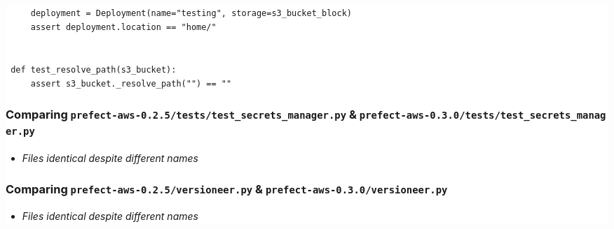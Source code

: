 ```diff
     deployment = Deployment(name="testing", storage=s3_bucket_block)
     assert deployment.location == "home/"
 
 
 def test_resolve_path(s3_bucket):
     assert s3_bucket._resolve_path("") == ""
```

### Comparing `prefect-aws-0.2.5/tests/test_secrets_manager.py` & `prefect-aws-0.3.0/tests/test_secrets_manager.py`

 * *Files identical despite different names*

### Comparing `prefect-aws-0.2.5/versioneer.py` & `prefect-aws-0.3.0/versioneer.py`

 * *Files identical despite different names*

